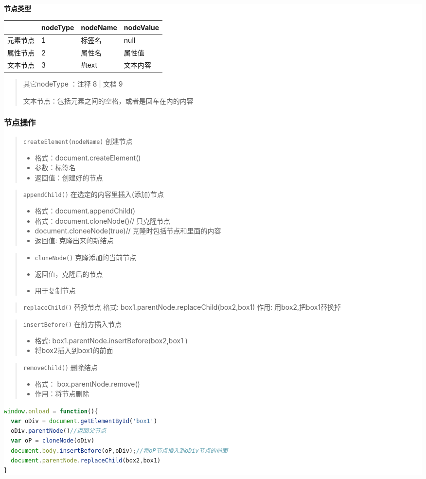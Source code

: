 **节点类型**

|          | nodeType | nodeName | nodeValue |
| -------- | -------- | -------- | --------- |
| 元素节点 | 1        | 标签名   | null      |
| 属性节点 | 2        | 属性名   | 属性值    |
| 文本节点 | 3        | #text    | 文本内容  |

> 其它nodeType ：注释  8 | 文档  9
>
> 文本节点：包括元素之间的空格，或者是回车在内的内容

### 节点操作

> `createElement(nodeName)` 创建节点
>
> - 格式：document.createElement()
> - 参数：标签名
> - 返回值：创建好的节点

> `appendChild()` 在选定的内容里插入(添加)节点
>
> - 格式：document.appendChild()
> - 格式：document.cloneNode()// 只克隆节点
> - document.cloneeNode(true)// 克隆时包括节点和里面的内容
> - 返回值: 克隆出来的新结点

> - `cloneNode()` 克隆添加的当前节点
>
> - 返回值，克隆后的节点
> - 用于复制节点

> `replaceChild()` 替换节点
>     	格式: box1.parentNode.replaceChild(box2,box1)
>     	作用: 用box2,把box1替换掉

> `insertBefore()` 在前方插入节点
>
> - 格式: box1.parentNode.insertBefore(box2,box1 )
> - 将box2插入到box1的前面

> `removeChild()` 删除结点
>
> - 格式： box.parentNode.remove()
> - 作用：将节点删除

```javascript
window.onload = function(){
  var oDiv = document.getElementById('box1')
  oDiv.parentNode()//返回父节点
  var oP = cloneNode(oDiv)
  document.body.insertBefore(oP,oDiv);//将oP节点插入到oDiv节点的前面
  document.parentNode.replaceChild(box2,box1)
}
```
